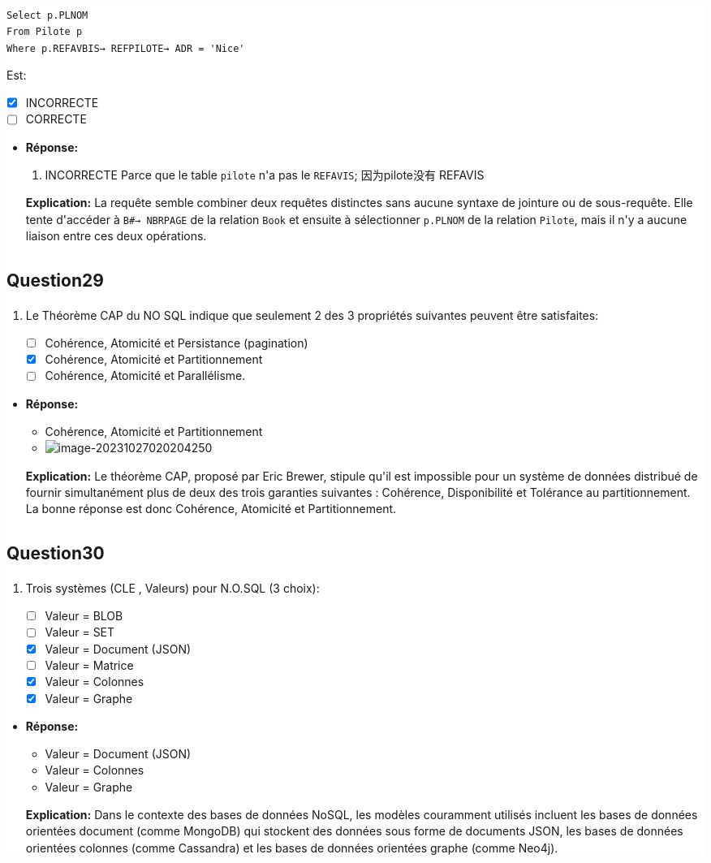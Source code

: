    ```
   Select p.PLNOM
   From Pilote p 
   Where p.REFAVBIS→ REFPILOTE→ ADR = 'Nice'
   ```
   
   Est:
   
   - [x] INCORRECTE
   - [ ] CORRECTE

* **Réponse:**

  1. INCORRECTE    Parce que le table `pilote` n'a pas le `REFAVIS`; 因为pilote没有 REFAVIS

  **Explication:** La requête semble combiner deux requêtes distinctes sans aucune syntaxe de jointure ou de sous-requête. Elle tente d'accéder à `B#→ NBRPAGE` de la relation `Book` et ensuite à sélectionner `p.PLNOM` de la relation `Pilote`, mais il n'y a aucune liaison entre ces deux opérations.

## Question29

1. Le Théorème CAP du NO SQL indique que seulement 2 des 3 propriétés suivantes peuvent être satisfaites:

   - [ ] Cohérence, Atomicité et Persistance (pagination)
   - [x] Cohérence, Atomicité et Partitionnement
   - [ ] Cohérence, Atomicité et Parallélisme.

* **Réponse:**

  - Cohérence, Atomicité et Partitionnement
  - ![image-20231027020204250](C:\Users\t.le\AppData\Roaming\Typora\typora-user-images\image-20231027020204250.png)

  **Explication:** Le théorème CAP, proposé par Eric Brewer, stipule qu'il est impossible pour un système de données distribué de fournir simultanément plus de deux des trois garanties suivantes : Cohérence, Disponibilité et Tolérance au partitionnement. La bonne réponse est donc Cohérence, Atomicité et Partitionnement.

## Question30

1. Trois systèmes (CLE	, Valeurs) pour N.O.SQL (3 choix):

   - [ ] Valeur = BLOB
   - [ ] Valeur = SET
   - [x] Valeur = Document (JSON)
   - [ ] Valeur = Matrice
   - [x] Valeur = Colonnes
   - [x] Valeur = Graphe

* **Réponse:**

  - Valeur = Document (JSON)
  - Valeur = Colonnes
  - Valeur = Graphe

  **Explication:** Dans le contexte des bases de données NoSQL, les modèles couramment utilisés incluent les bases de données orientées document (comme MongoDB) qui stockent des données sous forme de documents JSON, les bases de données orientées colonnes (comme Cassandra) et les bases de données orientées graphe (comme Neo4j).
